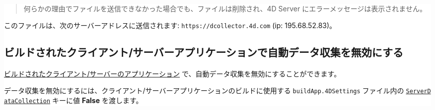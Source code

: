 > 何らかの理由でファイルを送信できなかった場合でも、ファイルは削除され、4D Server にエラーメッセージは表示されません。

このファイルは、次のサーバーアドレスに送信されます: `https://dcollector.4d.com` (ip: 195.68.52.83)。

## ビルドされたクライアント/サーバーアプリケーションで自動データ収集を無効にする

[ビルドされたクライアント/サーバーのアプリケーション](../Desktop/building.md#クライアントサーバーページ) で、自動データ収集を無効にすることができます。

データ収集を無効にするには、クライアント/サーバーアプリケーションのビルドに使用する `buildApp.4DSettings` ファイル内の [`ServerDataCollection`](https://doc.4d.com/4Dv20/4D/20/ServerDataCollection.300-6335775.ja.html) キーに値 **False** を渡します。
